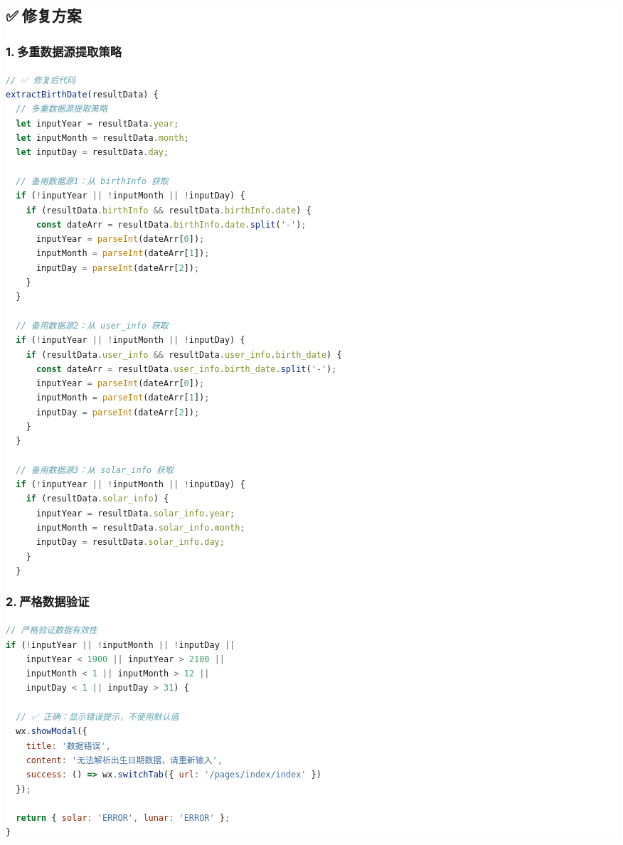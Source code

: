 ## ✅ 修复方案

### 1. 多重数据源提取策略
```javascript
// ✅ 修复后代码
extractBirthDate(resultData) {
  // 多重数据源提取策略
  let inputYear = resultData.year;
  let inputMonth = resultData.month;
  let inputDay = resultData.day;
  
  // 备用数据源1：从 birthInfo 获取
  if (!inputYear || !inputMonth || !inputDay) {
    if (resultData.birthInfo && resultData.birthInfo.date) {
      const dateArr = resultData.birthInfo.date.split('-');
      inputYear = parseInt(dateArr[0]);
      inputMonth = parseInt(dateArr[1]);
      inputDay = parseInt(dateArr[2]);
    }
  }
  
  // 备用数据源2：从 user_info 获取
  if (!inputYear || !inputMonth || !inputDay) {
    if (resultData.user_info && resultData.user_info.birth_date) {
      const dateArr = resultData.user_info.birth_date.split('-');
      inputYear = parseInt(dateArr[0]);
      inputMonth = parseInt(dateArr[1]);
      inputDay = parseInt(dateArr[2]);
    }
  }
  
  // 备用数据源3：从 solar_info 获取
  if (!inputYear || !inputMonth || !inputDay) {
    if (resultData.solar_info) {
      inputYear = resultData.solar_info.year;
      inputMonth = resultData.solar_info.month;
      inputDay = resultData.solar_info.day;
    }
  }
```

### 2. 严格数据验证
```javascript
// 严格验证数据有效性
if (!inputYear || !inputMonth || !inputDay || 
    inputYear < 1900 || inputYear > 2100 ||
    inputMonth < 1 || inputMonth > 12 ||
    inputDay < 1 || inputDay > 31) {
  
  // ✅ 正确：显示错误提示，不使用默认值
  wx.showModal({
    title: '数据错误',
    content: '无法解析出生日期数据，请重新输入',
    success: () => wx.switchTab({ url: '/pages/index/index' })
  });
  
  return { solar: 'ERROR', lunar: 'ERROR' };
}
```
